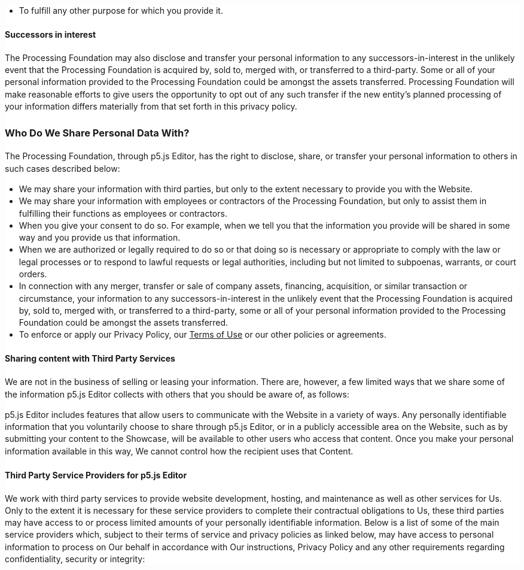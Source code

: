 * To fulfill any other purpose for which you provide it.


#### Successors in interest

The Processing Foundation may also disclose and transfer your personal information to any successors-in-interest in the unlikely event that the Processing Foundation is acquired by, sold to, merged with, or transferred to a third-party. Some or all of your personal information provided to the Processing Foundation could be amongst the assets transferred. Processing Foundation will make reasonable efforts to give users the opportunity to opt out of any such transfer if the new entity’s planned processing of your information differs materially from that set forth in this privacy policy.


### Who Do We Share Personal Data With?

The Processing Foundation, through p5.js Editor, has the right to disclose, share, or transfer your personal information to others in such cases described below: 



* We may share your information with third parties, but only to the extent necessary to provide you with the Website.
* We may share your information with employees or contractors of the Processing Foundation, but only to assist them in fulfilling their functions as employees or contractors.
* When you give your consent to do so. For example, when we tell you that the information you provide will be shared in some way and you provide us that information.
* When we are authorized or legally required to do so or that doing so is necessary or appropriate to comply with the law or legal processes or to respond to lawful requests or legal authorities, including but not limited to subpoenas, warrants, or court orders.
* In connection with any merger, transfer or sale of company assets, financing, acquisition, or similar transaction or circumstance, your information to any successors-in-interest in the unlikely event that the Processing Foundation is acquired by, sold to, merged with, or transferred to a third-party, some or all of your personal information provided to the Processing Foundation could be amongst the assets transferred.
* To enforce or apply our Privacy Policy, our [Terms of Use](https://editor.p5js.org/terms-of-use) or our other policies or agreements.


#### Sharing content with Third Party Services

We are not in the business of selling or leasing your information. There are, however, a few limited ways that we share some of the information p5.js Editor collects with others that you should be aware of, as follows:

p5.js Editor includes features that allow users to communicate with the Website in a variety of ways. Any personally identifiable information that you voluntarily choose to share through p5.js Editor, or in a publicly accessible area on the Website, such as by submitting your content to the Showcase, will be available to other users who access that content. Once you make your personal information available in this way, We cannot control how the recipient uses that Content.


#### Third Party Service Providers for p5.js Editor

We work with third party services to provide website development, hosting, and maintenance as well as other services for Us. Only to the extent it is necessary for these service providers to complete their contractual obligations to Us, these third parties may have access to or process limited amounts of your personally identifiable information. Below is a list of some of the main service providers which, subject to their terms of service and privacy policies as linked below, may have access to personal information to process on Our behalf in accordance with Our instructions, Privacy Policy and any other requirements regarding confidentiality, security or integrity:
